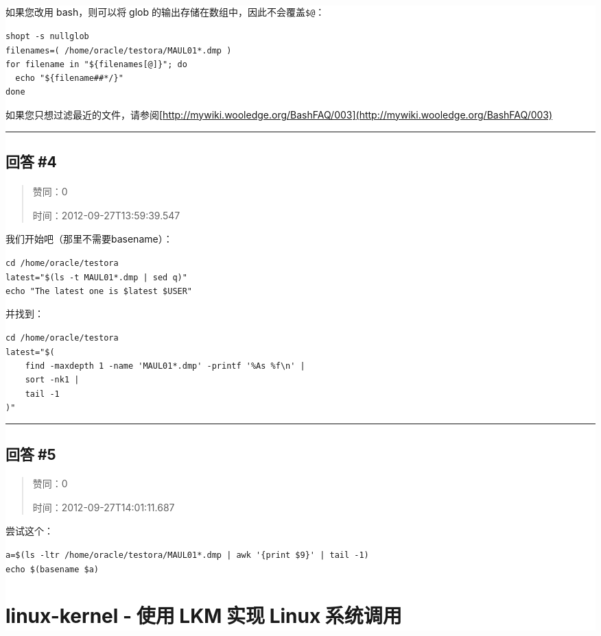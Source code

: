 如果您改用 bash，则可以将 glob 的输出存储在数组中，因此不会覆盖`$@`：

```
shopt -s nullglob
filenames=( /home/oracle/testora/MAUL01*.dmp )
for filename in "${filenames[@]}"; do
  echo "${filename##*/}"
done 
```

如果您只想过滤最近的文件，请参阅[http://mywiki.wooledge.org/BashFAQ/003](http://mywiki.wooledge.org/BashFAQ/003)

* * *

## 回答 #4

> 赞同：0
> 
> 时间：2012-09-27T13:59:39.547

我们开始吧（那里不需要basename）：

```
cd /home/oracle/testora
latest="$(ls -t MAUL01*.dmp | sed q)"
echo "The latest one is $latest $USER" 
```

并找到：

```
cd /home/oracle/testora
latest="$(
    find -maxdepth 1 -name 'MAUL01*.dmp' -printf '%As %f\n' |
    sort -nk1 |
    tail -1
)" 
```

* * *

## 回答 #5

> 赞同：0
> 
> 时间：2012-09-27T14:01:11.687

尝试这个：

```
a=$(ls -ltr /home/oracle/testora/MAUL01*.dmp | awk '{print $9}' | tail -1)
echo $(basename $a) 
```

# linux-kernel - 使用 LKM 实现 Linux 系统调用
